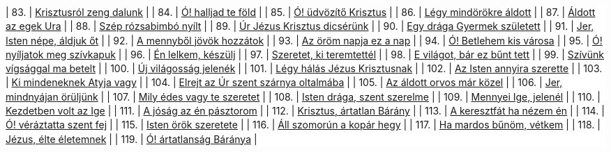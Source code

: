 | 83. | [Krisztusról zeng dalunk](./collections/hitunk_enekei/083.xml) |
| 84. | [Ó! halljad te föld](./collections/hitunk_enekei/084.xml) |
| 85. | [Ó! üdvözítő Krisztus](./collections/hitunk_enekei/085.xml) |
| 86. | [Légy mindörökre áldott](./collections/hitunk_enekei/086.xml) |
| 87. | [Áldott az egek Ura](./collections/hitunk_enekei/087.xml) |
| 88. | [Szép rózsabimbó nyílt](./collections/hitunk_enekei/088.xml) |
| 89. | [Úr Jézus Krisztus dicsérünk](./collections/hitunk_enekei/089.xml) |
| 90. | [Egy drága Gyermek született](./collections/hitunk_enekei/090.xml) |
| 91. | [Jer, Isten népe, áldjuk őt](./collections/hitunk_enekei/091.xml) |
| 92. | [A mennyből jövök hozzátok](./collections/hitunk_enekei/092.xml) |
| 93. | [Az öröm napja ez a nap](./collections/hitunk_enekei/093.xml) |
| 94. | [Ó! Betlehem kis városa](./collections/hitunk_enekei/094.xml) |
| 95. | [Ó! nyíljatok meg szívkapuk](./collections/hitunk_enekei/095.xml) |
| 96. | [Én lelkem, készülj](./collections/hitunk_enekei/096.xml) |
| 97. | [Szeretet, ki teremtettél](./collections/hitunk_enekei/097.xml) |
| 98. | [E világot, bár ez bűnt tett](./collections/hitunk_enekei/098.xml) |
| 99. | [Szívünk vígsággal ma betelt](./collections/hitunk_enekei/099.xml) |
| 100. | [Új világosság jelenék](./collections/hitunk_enekei/100.xml) |
| 101. | [Légy hálás Jézus Krisztusnak](./collections/hitunk_enekei/101.xml) |
| 102. | [Az Isten annyira szerette](./collections/hitunk_enekei/102.xml) |
| 103. | [Ki mindeneknek Atyja vagy](./collections/hitunk_enekei/103.xml) |
| 104. | [Elrejt az Úr szent szárnya oltalmába](./collections/hitunk_enekei/104.xml) |
| 105. | [Az áldott orvos már közel](./collections/hitunk_enekei/105.xml) |
| 106. | [Jer, mindnyájan örüljünk](./collections/hitunk_enekei/106.xml) |
| 107. | [Mily édes vagy te szeretet](./collections/hitunk_enekei/107.xml) |
| 108. | [Isten drága, szent szerelme](./collections/hitunk_enekei/108.xml) |
| 109. | [Mennyei Ige, jelenél](./collections/hitunk_enekei/109.xml) |
| 110. | [Kezdetben volt az Ige](./collections/hitunk_enekei/110.xml) |
| 111. | [A jóság az én pásztorom](./collections/hitunk_enekei/111.xml) |
| 112. | [Krisztus, ártatlan Bárány](./collections/hitunk_enekei/112.xml) |
| 113. | [A keresztfát ha nézem én](./collections/hitunk_enekei/113.xml) |
| 114. | [Ó! véráztatta szent fej](./collections/hitunk_enekei/114.xml) |
| 115. | [Isten örök szeretete](./collections/hitunk_enekei/115.xml) |
| 116. | [Áll szomorún a kopár hegy](./collections/hitunk_enekei/116.xml) |
| 117. | [Ha mardos bűnöm, vétkem](./collections/hitunk_enekei/117.xml) |
| 118. | [Jézus, élte életemnek](./collections/hitunk_enekei/118.xml) |
| 119. | [Ó! ártatlanság Báránya](./collections/hitunk_enekei/119.xml) |